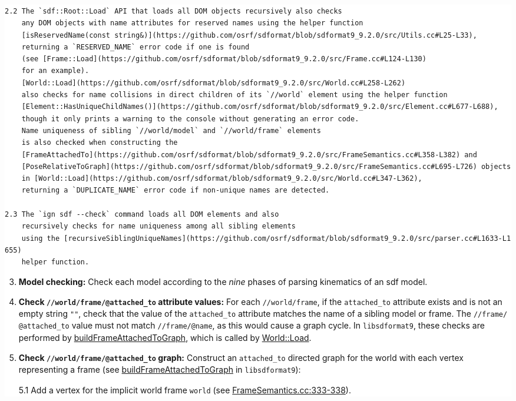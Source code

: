     2.2 The `sdf::Root::Load` API that loads all DOM objects recursively also checks
        any DOM objects with name attributes for reserved names using the helper function
        [isReservedName(const string&)](https://github.com/osrf/sdformat/blob/sdformat9_9.2.0/src/Utils.cc#L25-L33),
        returning a `RESERVED_NAME` error code if one is found
        (see [Frame::Load](https://github.com/osrf/sdformat/blob/sdformat9_9.2.0/src/Frame.cc#L124-L130)
        for an example).
        [World::Load](https://github.com/osrf/sdformat/blob/sdformat9_9.2.0/src/World.cc#L258-L262)
        also checks for name collisions in direct children of its `//world` element using the helper function
        [Element::HasUniqueChildNames()](https://github.com/osrf/sdformat/blob/sdformat9_9.2.0/src/Element.cc#L677-L688),
        though it only prints a warning to the console without generating an error code.
        Name uniqueness of sibling `//world/model` and `//world/frame` elements
        is also checked when constructing the
        [FrameAttachedTo](https://github.com/osrf/sdformat/blob/sdformat9_9.2.0/src/FrameSemantics.cc#L358-L382) and
        [PoseRelativeToGraph](https://github.com/osrf/sdformat/blob/sdformat9_9.2.0/src/FrameSemantics.cc#L695-L726) objects
        in [World::Load](https://github.com/osrf/sdformat/blob/sdformat9_9.2.0/src/World.cc#L347-L362),
        returning a `DUPLICATE_NAME` error code if non-unique names are detected.

    2.3 The `ign sdf --check` command loads all DOM elements and also
        recursively checks for name uniqueness among all sibling elements
        using the [recursiveSiblingUniqueNames](https://github.com/osrf/sdformat/blob/sdformat9_9.2.0/src/parser.cc#L1633-L1655)
        helper function.

3.  **Model checking:**
    Check each model according to the *nine* phases of parsing kinematics of an
    sdf model.

4.  **Check `//world/frame/@attached_to` attribute values:**
    For each `//world/frame`, if the `attached_to` attribute exists and is not
    an empty string `""`, check that the value of the `attached_to` attribute
    matches the name of a sibling model or frame.
    The `//frame/@attached_to` value must not match `//frame/@name`,
    as this would cause a graph cycle.
    In `libsdformat9`, these checks are performed by
    [buildFrameAttachedToGraph](https://github.com/osrf/sdformat/blob/sdformat9_9.2.0/src/FrameSemantics.cc#L393-L427),
    which is called by
    [World::Load](https://github.com/osrf/sdformat/blob/sdformat9_9.2.0/src/World.cc#L345-L348).

5.  **Check `//world/frame/@attached_to` graph:**
    Construct an `attached_to` directed graph for the world with each vertex
    representing a frame (see [buildFrameAttachedToGraph](https://github.com/osrf/sdformat/blob/sdformat9_9.2.0/src/FrameSemantics.cc#L328)
    in `libsdformat9`):

    5.1 Add a vertex for the implicit world frame `world`
        (see [FrameSemantics.cc:333-338](https://github.com/osrf/sdformat/blob/sdformat9_9.2.0/src/FrameSemantics.cc#L333-L338)).
